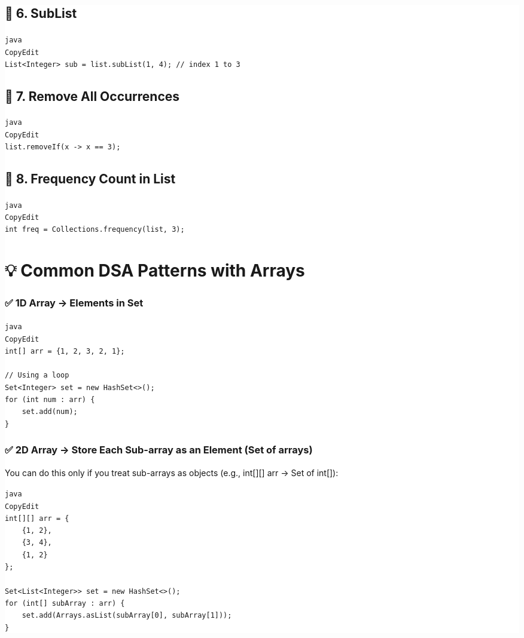 ## 🔹 6. SubList

```
java
CopyEdit
List<Integer> sub = list.subList(1, 4); // index 1 to 3
```

## 🔹 7. Remove All Occurrences

```
java
CopyEdit
list.removeIf(x -> x == 3);
```

## 🔹 8. Frequency Count in List

```
java
CopyEdit
int freq = Collections.frequency(list, 3);
```

# 💡 Common DSA Patterns with Arrays

### ✅ 1D Array → Elements in Set

```
java
CopyEdit
int[] arr = {1, 2, 3, 2, 1};

// Using a loop
Set<Integer> set = new HashSet<>();
for (int num : arr) {
    set.add(num);
}
```

### ✅ 2D Array → Store Each Sub-array as an Element (Set of arrays)

You can do this only if you treat sub-arrays as objects (e.g., int[][] arr → Set of int[]):

```
java
CopyEdit
int[][] arr = {
    {1, 2},
    {3, 4},
    {1, 2}
};

Set<List<Integer>> set = new HashSet<>();
for (int[] subArray : arr) {
    set.add(Arrays.asList(subArray[0], subArray[1]));
}
```
